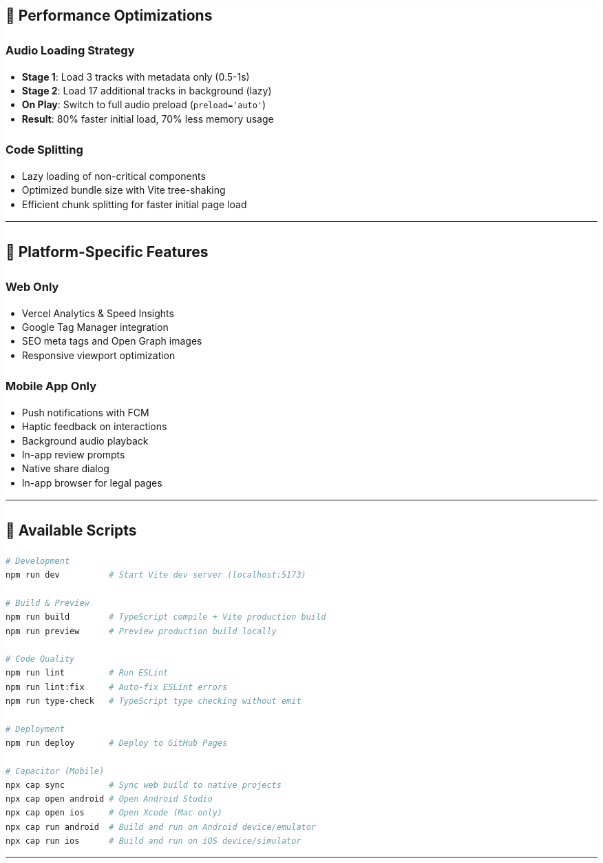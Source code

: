 
## 🎯 Performance Optimizations

### Audio Loading Strategy
- **Stage 1**: Load 3 tracks with metadata only (0.5-1s)
- **Stage 2**: Load 17 additional tracks in background (lazy)
- **On Play**: Switch to full audio preload (`preload='auto'`)
- **Result**: 80% faster initial load, 70% less memory usage

### Code Splitting
- Lazy loading of non-critical components
- Optimized bundle size with Vite tree-shaking
- Efficient chunk splitting for faster initial page load

---

## 📱 Platform-Specific Features

### Web Only
- Vercel Analytics & Speed Insights
- Google Tag Manager integration
- SEO meta tags and Open Graph images
- Responsive viewport optimization

### Mobile App Only
- Push notifications with FCM
- Haptic feedback on interactions
- Background audio playback
- In-app review prompts
- Native share dialog
- In-app browser for legal pages

---

## 📜 Available Scripts

```bash
# Development
npm run dev          # Start Vite dev server (localhost:5173)

# Build & Preview
npm run build        # TypeScript compile + Vite production build
npm run preview      # Preview production build locally

# Code Quality
npm run lint         # Run ESLint
npm run lint:fix     # Auto-fix ESLint errors
npm run type-check   # TypeScript type checking without emit

# Deployment
npm run deploy       # Deploy to GitHub Pages

# Capacitor (Mobile)
npx cap sync         # Sync web build to native projects
npx cap open android # Open Android Studio
npx cap open ios     # Open Xcode (Mac only)
npx cap run android  # Build and run on Android device/emulator
npx cap run ios      # Build and run on iOS device/simulator
```

---